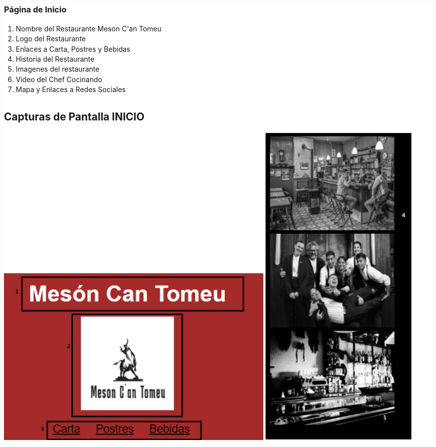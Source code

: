 

### Página de Inicio

1. Nombre del Restaurante  Meson C'an Tomeu
2. Logo del Restaurante
3. Enlaces a Carta, Postres y Bebidas
3. Historia del Restaurante
4. Imagenes del restaurante
5. Video del Chef Cocinando
5. Mapa y Enlaces a Redes Sociales

## Capturas de Pantalla INICIO
![Captura1](<capturas readme/1.PNG>)
![Captura4](<capturas readme/4.PNG>)